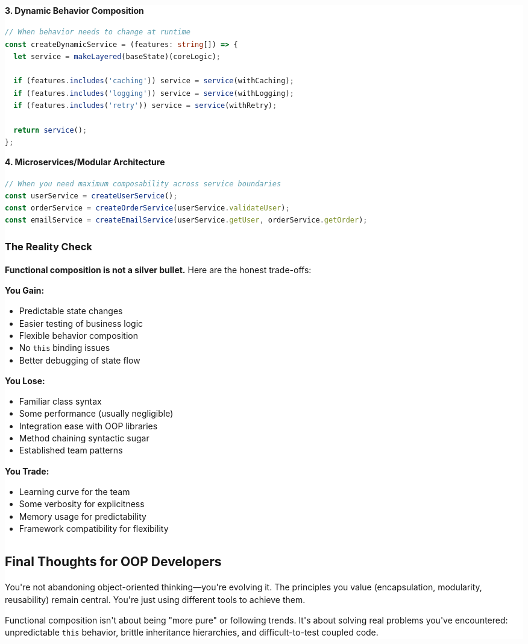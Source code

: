 **3. Dynamic Behavior Composition**
```typescript
// When behavior needs to change at runtime
const createDynamicService = (features: string[]) => {
  let service = makeLayered(baseState)(coreLogic);
  
  if (features.includes('caching')) service = service(withCaching);
  if (features.includes('logging')) service = service(withLogging);
  if (features.includes('retry')) service = service(withRetry);
  
  return service();
};
```

**4. Microservices/Modular Architecture**
```typescript
// When you need maximum composability across service boundaries
const userService = createUserService();
const orderService = createOrderService(userService.validateUser);
const emailService = createEmailService(userService.getUser, orderService.getOrder);
```

### The Reality Check

**Functional composition is not a silver bullet.** Here are the honest trade-offs:

**You Gain:**
- Predictable state changes
- Easier testing of business logic
- Flexible behavior composition
- No `this` binding issues
- Better debugging of state flow

**You Lose:**
- Familiar class syntax
- Some performance (usually negligible)
- Integration ease with OOP libraries
- Method chaining syntactic sugar
- Established team patterns

**You Trade:**
- Learning curve for the team
- Some verbosity for explicitness
- Memory usage for predictability
- Framework compatibility for flexibility

## Final Thoughts for OOP Developers

You're not abandoning object-oriented thinking—you're evolving it. The principles you value (encapsulation, modularity, reusability) remain central. You're just using different tools to achieve them.

Functional composition isn't about being "more pure" or following trends. It's about solving real problems you've encountered: unpredictable `this` behavior, brittle inheritance hierarchies, and difficult-to-test coupled code.
